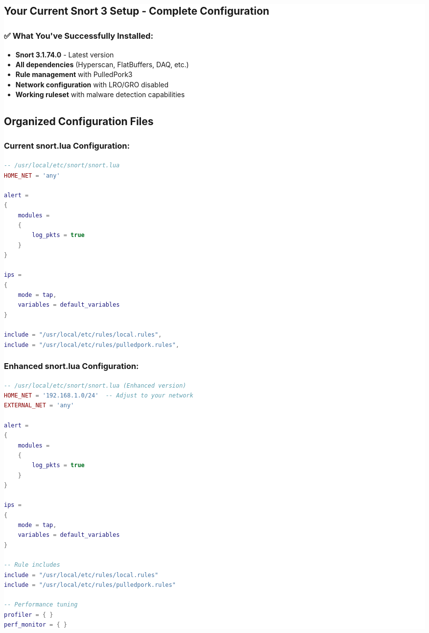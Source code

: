## Your Current Snort 3 Setup - Complete Configuration

### ✅ What You've Successfully Installed:
- **Snort 3.1.74.0** - Latest version
- **All dependencies** (Hyperscan, FlatBuffers, DAQ, etc.)
- **Rule management** with PulledPork3
- **Network configuration** with LRO/GRO disabled
- **Working ruleset** with malware detection capabilities

## Organized Configuration Files

### Current snort.lua Configuration:
```lua
-- /usr/local/etc/snort/snort.lua
HOME_NET = 'any'

alert = 
{
    modules = 
    {
        log_pkts = true
    }
}

ips =
{
    mode = tap,
    variables = default_variables
}

include = "/usr/local/etc/rules/local.rules",
include = "/usr/local/etc/rules/pulledpork.rules",
```

### Enhanced snort.lua Configuration:
```lua
-- /usr/local/etc/snort/snort.lua (Enhanced version)
HOME_NET = '192.168.1.0/24'  -- Adjust to your network
EXTERNAL_NET = 'any'

alert = 
{
    modules = 
    {
        log_pkts = true
    }
}

ips =
{
    mode = tap,
    variables = default_variables
}

-- Rule includes
include = "/usr/local/etc/rules/local.rules"
include = "/usr/local/etc/rules/pulledpork.rules"

-- Performance tuning
profiler = { }
perf_monitor = { }
```